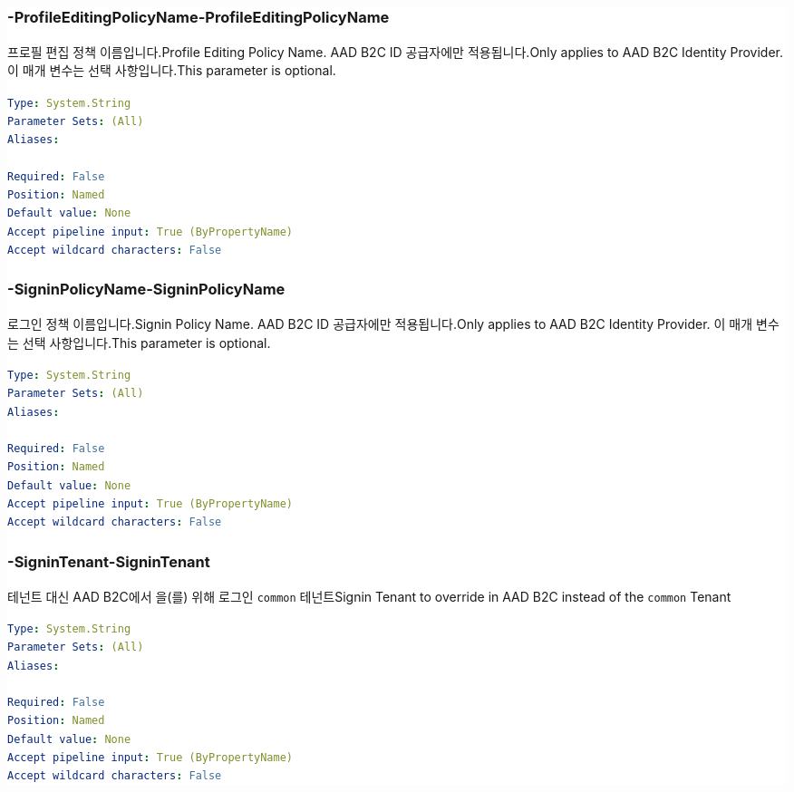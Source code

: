 ### <span data-ttu-id="21f54-141">-ProfileEditingPolicyName</span><span class="sxs-lookup"><span data-stu-id="21f54-141">-ProfileEditingPolicyName</span></span>
<span data-ttu-id="21f54-142">프로필 편집 정책 이름입니다.</span><span class="sxs-lookup"><span data-stu-id="21f54-142">Profile Editing Policy Name.</span></span> <span data-ttu-id="21f54-143">AAD B2C ID 공급자에만 적용됩니다.</span><span class="sxs-lookup"><span data-stu-id="21f54-143">Only applies to AAD B2C Identity Provider.</span></span> <span data-ttu-id="21f54-144">이 매개 변수는 선택 사항입니다.</span><span class="sxs-lookup"><span data-stu-id="21f54-144">This parameter is optional.</span></span>

```yaml
Type: System.String
Parameter Sets: (All)
Aliases:

Required: False
Position: Named
Default value: None
Accept pipeline input: True (ByPropertyName)
Accept wildcard characters: False
```

### <span data-ttu-id="21f54-145">-SigninPolicyName</span><span class="sxs-lookup"><span data-stu-id="21f54-145">-SigninPolicyName</span></span>
<span data-ttu-id="21f54-146">로그인 정책 이름입니다.</span><span class="sxs-lookup"><span data-stu-id="21f54-146">Signin Policy Name.</span></span> <span data-ttu-id="21f54-147">AAD B2C ID 공급자에만 적용됩니다.</span><span class="sxs-lookup"><span data-stu-id="21f54-147">Only applies to AAD B2C Identity Provider.</span></span> <span data-ttu-id="21f54-148">이 매개 변수는 선택 사항입니다.</span><span class="sxs-lookup"><span data-stu-id="21f54-148">This parameter is optional.</span></span>

```yaml
Type: System.String
Parameter Sets: (All)
Aliases:

Required: False
Position: Named
Default value: None
Accept pipeline input: True (ByPropertyName)
Accept wildcard characters: False
```

### <span data-ttu-id="21f54-149">-SigninTenant</span><span class="sxs-lookup"><span data-stu-id="21f54-149">-SigninTenant</span></span>
<span data-ttu-id="21f54-150">테넌트 대신 AAD B2C에서 을(를) 위해 로그인 `common` 테넌트</span><span class="sxs-lookup"><span data-stu-id="21f54-150">Signin Tenant to override in AAD B2C instead of the `common` Tenant</span></span>

```yaml
Type: System.String
Parameter Sets: (All)
Aliases:

Required: False
Position: Named
Default value: None
Accept pipeline input: True (ByPropertyName)
Accept wildcard characters: False
```
